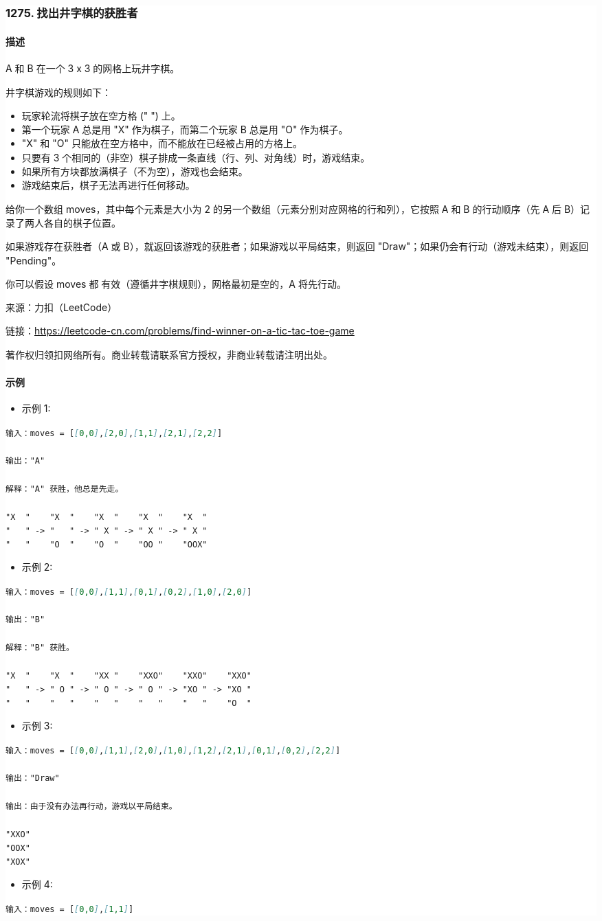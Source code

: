 ### 1275. 找出井字棋的获胜者

#### 描述

A 和 B 在一个 3 x 3 的网格上玩井字棋。

井字棋游戏的规则如下：

+ 玩家轮流将棋子放在空方格 (" ") 上。
+ 第一个玩家 A 总是用 "X" 作为棋子，而第二个玩家 B 总是用 "O" 作为棋子。
+ "X" 和 "O" 只能放在空方格中，而不能放在已经被占用的方格上。
+ 只要有 3 个相同的（非空）棋子排成一条直线（行、列、对角线）时，游戏结束。
+ 如果所有方块都放满棋子（不为空），游戏也会结束。
+ 游戏结束后，棋子无法再进行任何移动。

给你一个数组 moves，其中每个元素是大小为 2 的另一个数组（元素分别对应网格的行和列），它按照 A 和 B 的行动顺序（先 A 后 B）记录了两人各自的棋子位置。

如果游戏存在获胜者（A 或 B），就返回该游戏的获胜者；如果游戏以平局结束，则返回 "Draw"；如果仍会有行动（游戏未结束），则返回 "Pending"。

你可以假设 moves 都 有效（遵循井字棋规则），网格最初是空的，A 将先行动。

来源：力扣（LeetCode）

链接：https://leetcode-cn.com/problems/find-winner-on-a-tic-tac-toe-game

著作权归领扣网络所有。商业转载请联系官方授权，非商业转载请注明出处。

#### 示例

+ 示例 1:
```md
输入：moves = [[0,0],[2,0],[1,1],[2,1],[2,2]]

输出："A"

解释："A" 获胜，他总是先走。

"X  "    "X  "    "X  "    "X  "    "X  "
"   " -> "   " -> " X " -> " X " -> " X "
"   "    "O  "    "O  "    "OO "    "OOX"
```
+ 示例 2:
```md
输入：moves = [[0,0],[1,1],[0,1],[0,2],[1,0],[2,0]]

输出："B"

解释："B" 获胜。

"X  "    "X  "    "XX "    "XXO"    "XXO"    "XXO"
"   " -> " O " -> " O " -> " O " -> "XO " -> "XO " 
"   "    "   "    "   "    "   "    "   "    "O  "
```
+ 示例 3:
```md
输入：moves = [[0,0],[1,1],[2,0],[1,0],[1,2],[2,1],[0,1],[0,2],[2,2]]

输出："Draw"

输出：由于没有办法再行动，游戏以平局结束。

"XXO"
"OOX"
"XOX"
```
+ 示例 4:
```md
输入：moves = [[0,0],[1,1]]

```